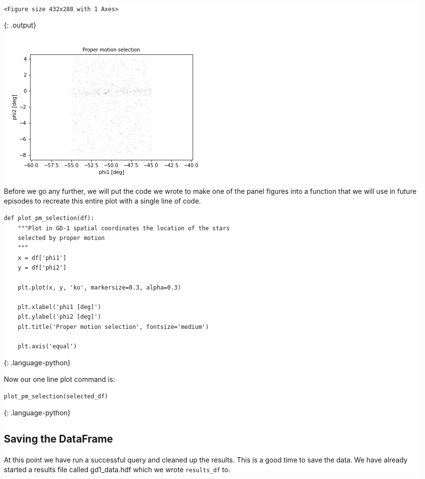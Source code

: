 ~~~
<Figure size 432x288 with 1 Axes>
~~~
{: .output}

![Scatter plot of coordinates of stars in selected region, showing tidal stream with equally proportioned axes.](../fig/04-motion_files/04-motion_plot_pm_selection.png)

Before we go any further, we will put the code we wrote to make one of the panel
figures into a function that we will use in future episodes to recreate this 
entire plot with a single line of code.

~~~
def plot_pm_selection(df):
    """Plot in GD-1 spatial coordinates the location of the stars
    selected by proper motion
    """
    x = df['phi1']
    y = df['phi2']

    plt.plot(x, y, 'ko', markersize=0.3, alpha=0.3)

    plt.xlabel('phi1 [deg]')
    plt.ylabel('phi2 [deg]')
    plt.title('Proper motion selection', fontsize='medium')

    plt.axis('equal')
~~~
{: .language-python}

Now our one line plot command is:
~~~
plot_pm_selection(selected_df)
~~~
{: .language-python}


## Saving the DataFrame

At this point we have run a successful query and cleaned up the
results. This is a good time to save the data.
We have already started a results file called gd1_data.hdf which we wrote `results_df` to.
